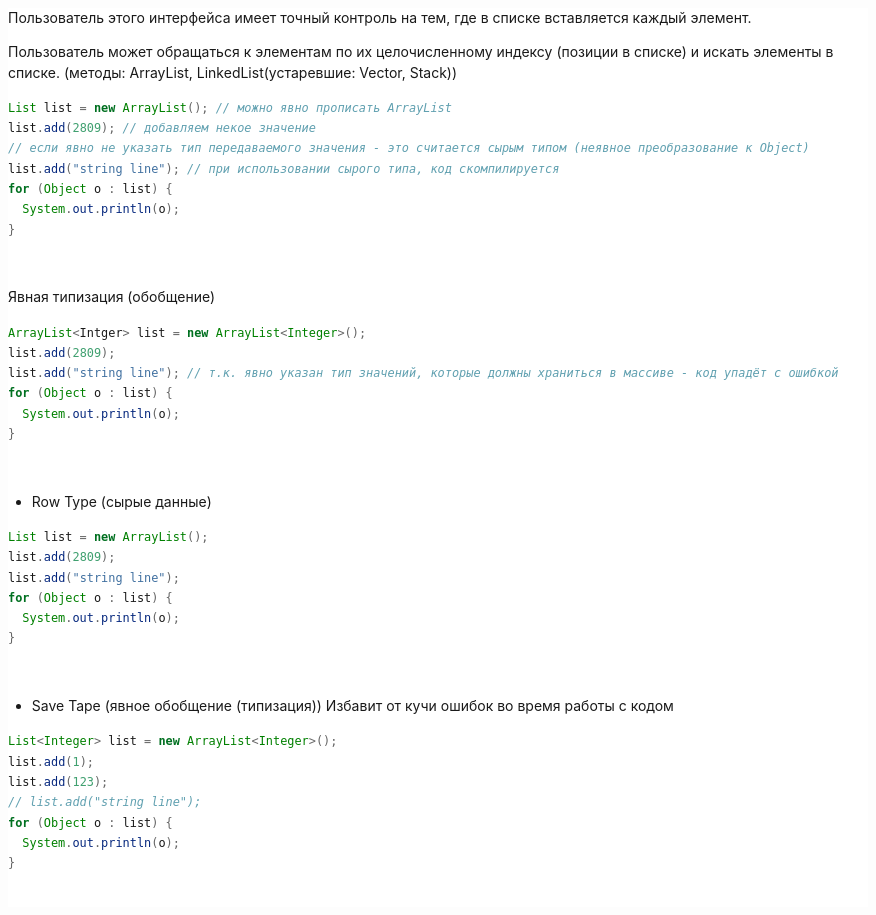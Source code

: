 Пользователь этого интерфейса имеет точный контроль на тем, где в списке вставляется каждый элемент.

Пользователь может обращаться к элементам по их целочисленному индексу (позиции в списке) и искать элементы в списке. (методы: ArrayList, LinkedList(устаревшие: Vector, Stack))
```java
List list = new ArrayList(); // можно явно прописать ArrayList
list.add(2809); // добавляем некое значение
// если явно не указать тип передаваемого значения - это считается сырым типом (неявное преобразование к Object)
list.add("string line"); // при использовании сырого типа, код скомпилируется
for (Object o : list) {
  System.out.println(o);
}
```

<br>

Явная типизация (обобщение)
```java
ArrayList<Intger> list = new ArrayList<Integer>();
list.add(2809);
list.add("string line"); // т.к. явно указан тип значений, которые должны храниться в массиве - код упадёт с ошибкой
for (Object o : list) {
  System.out.println(o);
}
```

<br>

* Row Type (сырые данные)
```java
List list = new ArrayList();
list.add(2809);
list.add("string line");
for (Object o : list) {
  System.out.println(o);
}
```

<br>

* Save Tape (явное обобщение (типизация))
Избавит от кучи ошибок во время работы с кодом
```java
List<Integer> list = new ArrayList<Integer>();
list.add(1);
list.add(123);
// list.add("string line");
for (Object o : list) {
  System.out.println(o);
}
```

<br>
